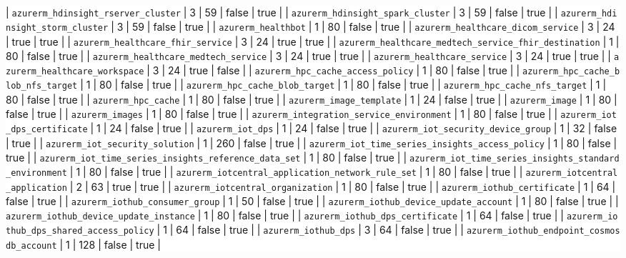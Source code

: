 | `azurerm_hdinsight_rserver_cluster` | 3 | 59 | false | true |
| `azurerm_hdinsight_spark_cluster` | 3 | 59 | false | true |
| `azurerm_hdinsight_storm_cluster` | 3 | 59 | false | true |
| `azurerm_healthbot` | 1 | 80 | false | true |
| `azurerm_healthcare_dicom_service` | 3 | 24 | true | true |
| `azurerm_healthcare_fhir_service` | 3 | 24 | true | true |
| `azurerm_healthcare_medtech_service_fhir_destination` | 1 | 80 | false | true |
| `azurerm_healthcare_medtech_service` | 3 | 24 | true | true |
| `azurerm_healthcare_service` | 3 | 24 | true | true |
| `azurerm_healthcare_workspace` | 3 | 24 | true | false |
| `azurerm_hpc_cache_access_policy` | 1 | 80 | false | true |
| `azurerm_hpc_cache_blob_nfs_target` | 1 | 80 | false | true |
| `azurerm_hpc_cache_blob_target` | 1 | 80 | false | true |
| `azurerm_hpc_cache_nfs_target` | 1 | 80 | false | true |
| `azurerm_hpc_cache` | 1 | 80 | false | true |
| `azurerm_image_template` | 1 | 24 | false | true |
| `azurerm_image` | 1 | 80 | false | true |
| `azurerm_images` | 1 | 80 | false | true |
| `azurerm_integration_service_environment` | 1 | 80 | false | true |
| `azurerm_iot_dps_certificate` | 1 | 24 | false | true |
| `azurerm_iot_dps` | 1 | 24 | false | true |
| `azurerm_iot_security_device_group` | 1 | 32 | false | true |
| `azurerm_iot_security_solution` | 1 | 260 | false | true |
| `azurerm_iot_time_series_insights_access_policy` | 1 | 80 | false | true |
| `azurerm_iot_time_series_insights_reference_data_set` | 1 | 80 | false | true |
| `azurerm_iot_time_series_insights_standard_environment` | 1 | 80 | false | true |
| `azurerm_iotcentral_application_network_rule_set` | 1 | 80 | false | true |
| `azurerm_iotcentral_application` | 2 | 63 | true | true |
| `azurerm_iotcentral_organization` | 1 | 80 | false | true |
| `azurerm_iothub_certificate` | 1 | 64 | false | true |
| `azurerm_iothub_consumer_group` | 1 | 50 | false | true |
| `azurerm_iothub_device_update_account` | 1 | 80 | false | true |
| `azurerm_iothub_device_update_instance` | 1 | 80 | false | true |
| `azurerm_iothub_dps_certificate` | 1 | 64 | false | true |
| `azurerm_iothub_dps_shared_access_policy` | 1 | 64 | false | true |
| `azurerm_iothub_dps` | 3 | 64 | false | true |
| `azurerm_iothub_endpoint_cosmosdb_account` | 1 | 128 | false | true |